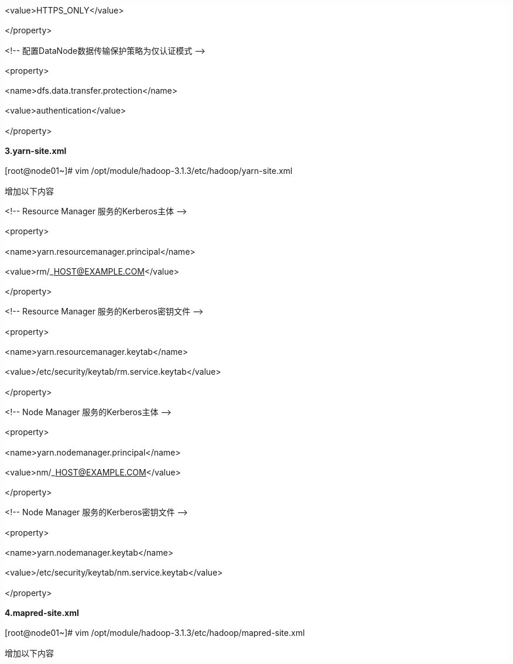 \<value\>HTTPS\_ONLY\</value\>

\</property\>

\<!-- 配置DataNode数据传输保护策略为仅认证模式 --\>

\<property\>

\<name\>dfs.data.transfer.protection\</name\>

\<value\>authentication\</value\>

\</property\>

**3.yarn-site.xml**

[root@node01~]# vim /opt/module/hadoop-3.1.3/etc/hadoop/yarn-site.xml

增加以下内容

\<!-- Resource Manager 服务的Kerberos主体 --\>

\<property\>

\<name\>yarn.resourcemanager.principal\</name\>

\<value\>rm/\_HOST@EXAMPLE.COM\</value\>

\</property\>

\<!-- Resource Manager 服务的Kerberos密钥文件 --\>

\<property\>

\<name\>yarn.resourcemanager.keytab\</name\>

\<value\>/etc/security/keytab/rm.service.keytab\</value\>

\</property\>

\<!-- Node Manager 服务的Kerberos主体 --\>

\<property\>

\<name\>yarn.nodemanager.principal\</name\>

\<value\>nm/\_HOST@EXAMPLE.COM\</value\>

\</property\>

\<!-- Node Manager 服务的Kerberos密钥文件 --\>

\<property\>

\<name\>yarn.nodemanager.keytab\</name\>

\<value\>/etc/security/keytab/nm.service.keytab\</value\>

\</property\>

**4.mapred-site.xml**

[root@node01~]# vim /opt/module/hadoop-3.1.3/etc/hadoop/mapred-site.xml

增加以下内容


[否]: y